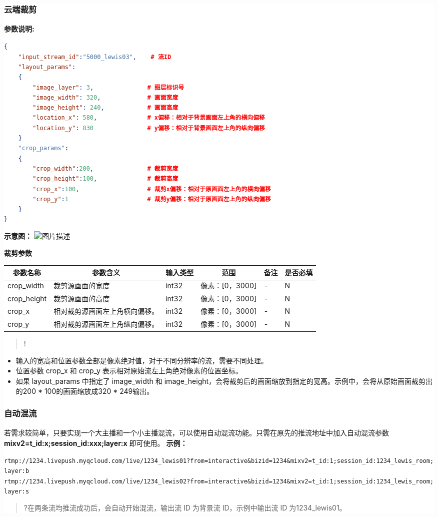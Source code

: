 ### 云端裁剪

**参数说明:**
```json
{
    "input_stream_id":"5000_lewis03",    # 流ID
    "layout_params":
    {   
        "image_layer": 3,               # 图层标识号
        "image_width": 320,             # 画面宽度
        "image_height": 240,            # 画面高度
        "location_x": 580,              # x偏移：相对于背景画面左上角的横向偏移
        "location_y": 830               # y偏移：相对于背景画面左上角的纵向偏移
    }
    "crop_params":
    {
        "crop_width":200,               # 裁剪宽度
        "crop_height":100,              # 裁剪高度
        "crop_x":100,                   # 裁剪x偏移：相对于原画面左上角的横向偏移
        "crop_y":1                      # 裁剪y偏移：相对于原画面左上角的纵向偏移
    }
}
```
**示意图：**
![图片描述](https://mc.qcloudimg.com/static/img/e1d42a1345a7c6adc199c1246e92081a/5555.png)

**裁剪参数**

| 参数名称 | 参数含义 | 输入类型 | 范围 | 备注 | 是否必填|
|-|-|-|-|-|-|
| crop_width| 裁剪源画面的宽度 | int32|像素：[0，3000]| -| N |
| crop_height| 裁剪源画面的高度 | int32|像素：[0，3000]| -| N |
| crop_x| 相对裁剪源画面左上角横向偏移。 | int32|像素：[0，3000]|- | N |
| crop_y| 相对裁剪源画面左上角纵向偏移。 | int32|像素：[0，3000]|- | N |


>!
- 输入的宽高和位置参数全部是像素绝对值，对于不同分辨率的流，需要不同处理。
- 位置参数 crop_x 和 crop_y 表示相对原始流左上角绝对像素的位置坐标。
- 如果 layout_params 中指定了 image_width 和 image_height，会将裁剪后的画面缩放到指定的宽高。示例中，会将从原始画面裁剪出的200 \* 100的画面缩放成320 \* 249输出。

### 自动混流
若需求较简单，只要实现一个大主播和一个小主播混流，可以使用自动混流功能。只需在原先的推流地址中加入自动混流参数 **mixv2=t_id:x;session_id:xxx;layer:x** 即可使用。
**示例：**
```
rtmp://1234.livepush.myqcloud.com/live/1234_lewis01?from=interactive&bizid=1234&mixv2=t_id:1;session_id:1234_lewis_room;layer:b
rtmp://1234.livepush.myqcloud.com/live/1234_lewis02?from=interactive&bizid=1234&mixv2=t_id:1;session_id:1234_lewis_room;layer:s
```
>?在两条流均推流成功后，会自动开始混流，输出流 ID 为背景流 ID，示例中输出流 ID 为1234_lewis01。
